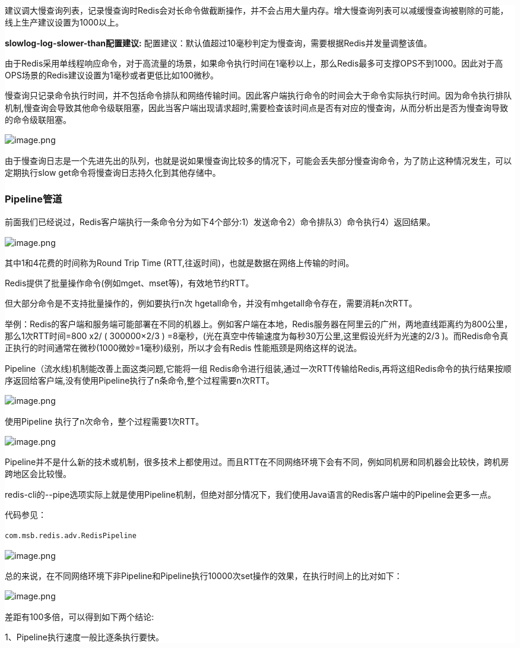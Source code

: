 建议调大慢查询列表，记录慢查询时Redis会对长命令做截断操作，并不会占用大量内存。增大慢查询列表可以减缓慢查询被剔除的可能，线上生产建议设置为1000以上。

**slowlog-log-slower-than配置建议:**
配置建议：默认值超过10毫秒判定为慢查询，需要根据Redis并发量调整该值。

由于Redis采用单线程响应命令，对于高流量的场景，如果命令执行时间在1毫秒以上，那么Redis最多可支撑OPS不到1000。因此对于高OPS场景的Redis建议设置为1毫秒或者更低比如100微秒。

慢查询只记录命令执行时间，并不包括命令排队和网络传输时间。因此客户端执行命令的时间会大于命令实际执行时间。因为命令执行排队机制,慢查询会导致其他命令级联阻塞，因此当客户端出现请求超时,需要检查该时间点是否有对应的慢查询，从而分析出是否为慢查询导致的命令级联阻塞。

![image.png](https://fynotefile.oss-cn-zhangjiakou.aliyuncs.com/fynote/fyfile/5983/1663569981087/ac54a157c47649d7a775098157bf6090.png)

由于慢查询日志是一个先进先出的队列，也就是说如果慢查询比较多的情况下，可能会丢失部分慢查询命令，为了防止这种情况发生，可以定期执行slow get命令将慢查询日志持久化到其他存储中。



### Pipeline管道

前面我们已经说过，Redis客户端执行一条命令分为如下4个部分:1）发送命令2）命令排队3）命令执行4）返回结果。

![image.png](https://fynotefile.oss-cn-zhangjiakou.aliyuncs.com/fynote/fyfile/5983/1663569981087/ed845d8ca34447bda4e007515cb023f9.png)

其中1和4花费的时间称为Round Trip Time (RTT,往返时间)，也就是数据在网络上传输的时间。

Redis提供了批量操作命令(例如mget、mset等)，有效地节约RTT。

但大部分命令是不支持批量操作的，例如要执行n次 hgetall命令，并没有mhgetall命令存在，需要消耗n次RTT。

举例：Redis的客户端和服务端可能部署在不同的机器上。例如客户端在本地，Redis服务器在阿里云的广州，两地直线距离约为800公里，那么1次RTT时间=800 x2/ ( 300000×2/3 ) =8毫秒，(光在真空中传输速度为每秒30万公里,这里假设光纤为光速的2/3 )。而Redis命令真正执行的时间通常在微秒(1000微妙=1毫秒)级别，所以才会有Redis 性能瓶颈是网络这样的说法。

Pipeline（流水线)机制能改善上面这类问题,它能将一组 Redis命令进行组装,通过一次RTT传输给Redis,再将这组Redis命令的执行结果按顺序返回给客户端,没有使用Pipeline执行了n条命令,整个过程需要n次RTT。

![image.png](https://fynotefile.oss-cn-zhangjiakou.aliyuncs.com/fynote/fyfile/5983/1663569981087/bad98ee5e9824f669c21b5fc8f4bc67b.png)

使用Pipeline 执行了n次命令，整个过程需要1次RTT。

![image.png](https://fynotefile.oss-cn-zhangjiakou.aliyuncs.com/fynote/fyfile/5983/1663569981087/87e1613317f64af9a6cfd4cbbd42e0a5.png)

Pipeline并不是什么新的技术或机制，很多技术上都使用过。而且RTT在不同网络环境下会有不同，例如同机房和同机器会比较快，跨机房跨地区会比较慢。

redis-cli的--pipe选项实际上就是使用Pipeline机制，但绝对部分情况下，我们使用Java语言的Redis客户端中的Pipeline会更多一点。

代码参见：

```
com.msb.redis.adv.RedisPipeline
```

![image.png](https://fynotefile.oss-cn-zhangjiakou.aliyuncs.com/fynote/fyfile/5983/1663569981087/ff23cbb3f5b946f196ce7fd03feb1f5b.png)

总的来说，在不同网络环境下非Pipeline和Pipeline执行10000次set操作的效果，在执行时间上的比对如下：

![image.png](https://fynotefile.oss-cn-zhangjiakou.aliyuncs.com/fynote/fyfile/5983/1663569981087/7537b379814845ad80484b1eaf4346e2.png)

差距有100多倍，可以得到如下两个结论:

1、Pipeline执行速度一般比逐条执行要快。
